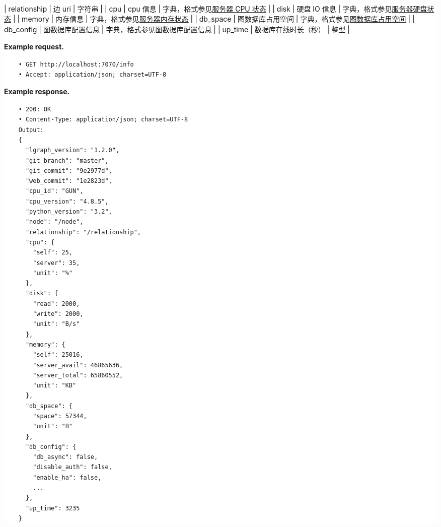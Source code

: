   | relationship | 边 uri | 字符串 |
  | cpu | cpu 信息 | 字典，格式参见[服务器 CPU 状态](#%E6%9C%8D%E5%8A%A1%E5%99%A8CPU%E7%8A%B6%E6%80%81) |
  | disk | 硬盘 IO 信息 | 字典，格式参见[服务器硬盘状态](#%E6%9C%8D%E5%8A%A1%E5%99%A8%E7%A1%AC%E7%9B%98%E7%8A%B6%E6%80%81) |
  | memory | 内存信息 | 字典，格式参见[服务器内存状态](#%E6%9C%8D%E5%8A%A1%E5%99%A8%E5%86%85%E5%AD%98%E7%8A%B6%E6%80%81) |
  | db_space | 图数据库占用空间 | 字典，格式参见[图数据库占用空间](#%E5%9B%BE%E6%95%B0%E6%8D%AE%E5%BA%93%E5%8D%A0%E7%94%A8%E7%A9%BA%E9%97%B4) |
  | db_config | 图数据库配置信息 | 字典，格式参见[图数据库配置信息](#%E5%9B%BE%E6%95%B0%E6%8D%AE%E5%BA%93%E9%85%8D%E7%BD%AE%E4%BF%A1%E6%81%AF) |
  | up_time | 数据库在线时长（秒） | 整型 |

**Example request.**

```
    • GET http://localhost:7070/info
    • Accept: application/json; charset=UTF-8
```

**Example response.**

```
    • 200: OK
    • Content-Type: application/json; charset=UTF-8
    Output:
    {
      "lgraph_version": "1.2.0",
      "git_branch": "master",
      "git_commit": "9e2977d",
      "web_commit": "1e2823d",
      "cpu_id": "GUN",
      "cpu_version": "4.8.5",
      "python_version": "3.2",
      "node": "/node",
      "relationship": "/relationship",
      "cpu": {
        "self": 25,
        "server": 35,
        "unit": "%"
      },
      "disk": {
        "read": 2000,
        "write": 2000,
        "unit": "B/s"
      },
      "memory": {
        "self": 25016,
        "server_avail": 46865636,
        "server_total": 65860552,
        "unit": "KB"
      },
      "db_space": {
        "space": 57344,
        "unit": "B"
      },
      "db_config": {
        "db_async": false,
        "disable_auth": false,
        "enable_ha": false,
        ...
      },
      "up_time": 3235
    }
```
